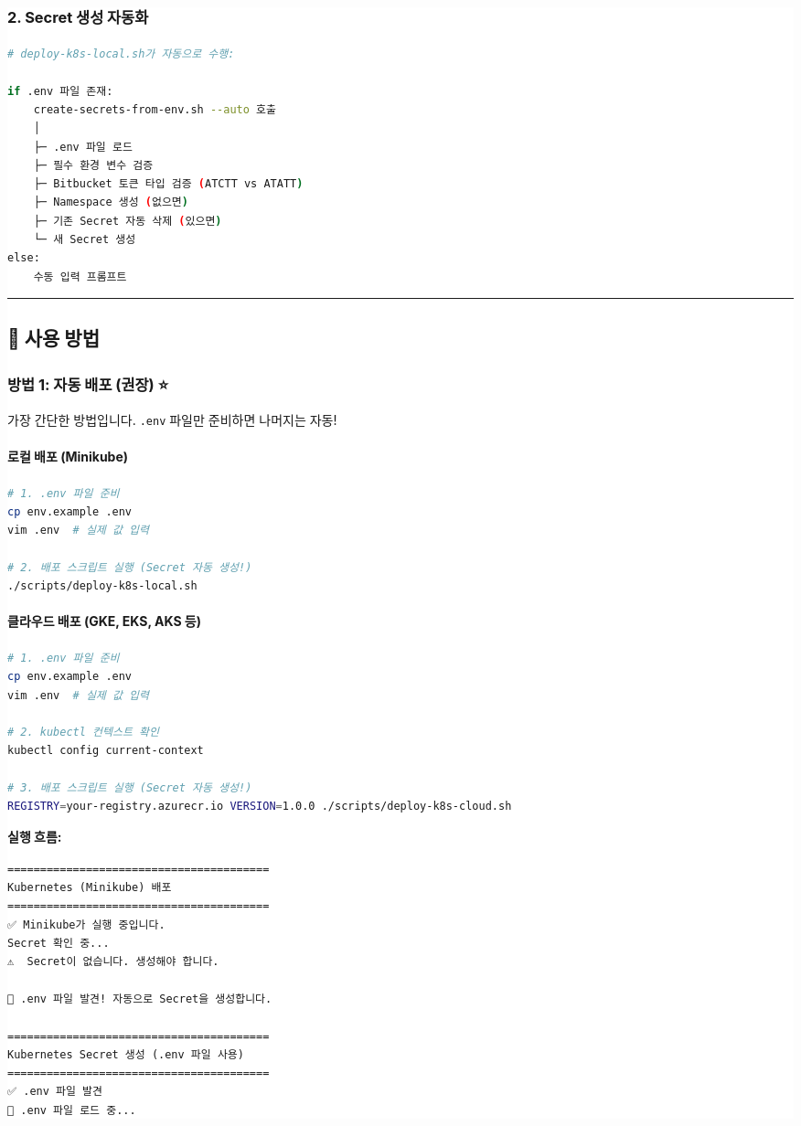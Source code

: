### 2. Secret 생성 자동화

```bash
# deploy-k8s-local.sh가 자동으로 수행:

if .env 파일 존재:
    create-secrets-from-env.sh --auto 호출
    │
    ├─ .env 파일 로드
    ├─ 필수 환경 변수 검증
    ├─ Bitbucket 토큰 타입 검증 (ATCTT vs ATATT)
    ├─ Namespace 생성 (없으면)
    ├─ 기존 Secret 자동 삭제 (있으면)
    └─ 새 Secret 생성
else:
    수동 입력 프롬프트
```

---

## 🚀 사용 방법

### 방법 1: 자동 배포 (권장) ⭐

가장 간단한 방법입니다. `.env` 파일만 준비하면 나머지는 자동!

#### 로컬 배포 (Minikube)
```bash
# 1. .env 파일 준비
cp env.example .env
vim .env  # 실제 값 입력

# 2. 배포 스크립트 실행 (Secret 자동 생성!)
./scripts/deploy-k8s-local.sh
```

#### 클라우드 배포 (GKE, EKS, AKS 등)
```bash
# 1. .env 파일 준비
cp env.example .env
vim .env  # 실제 값 입력

# 2. kubectl 컨텍스트 확인
kubectl config current-context

# 3. 배포 스크립트 실행 (Secret 자동 생성!)
REGISTRY=your-registry.azurecr.io VERSION=1.0.0 ./scripts/deploy-k8s-cloud.sh
```

**실행 흐름:**
```
========================================
Kubernetes (Minikube) 배포
========================================
✅ Minikube가 실행 중입니다.
Secret 확인 중...
⚠️  Secret이 없습니다. 생성해야 합니다.

📄 .env 파일 발견! 자동으로 Secret을 생성합니다.

========================================
Kubernetes Secret 생성 (.env 파일 사용)
========================================
✅ .env 파일 발견
📄 .env 파일 로드 중...
```